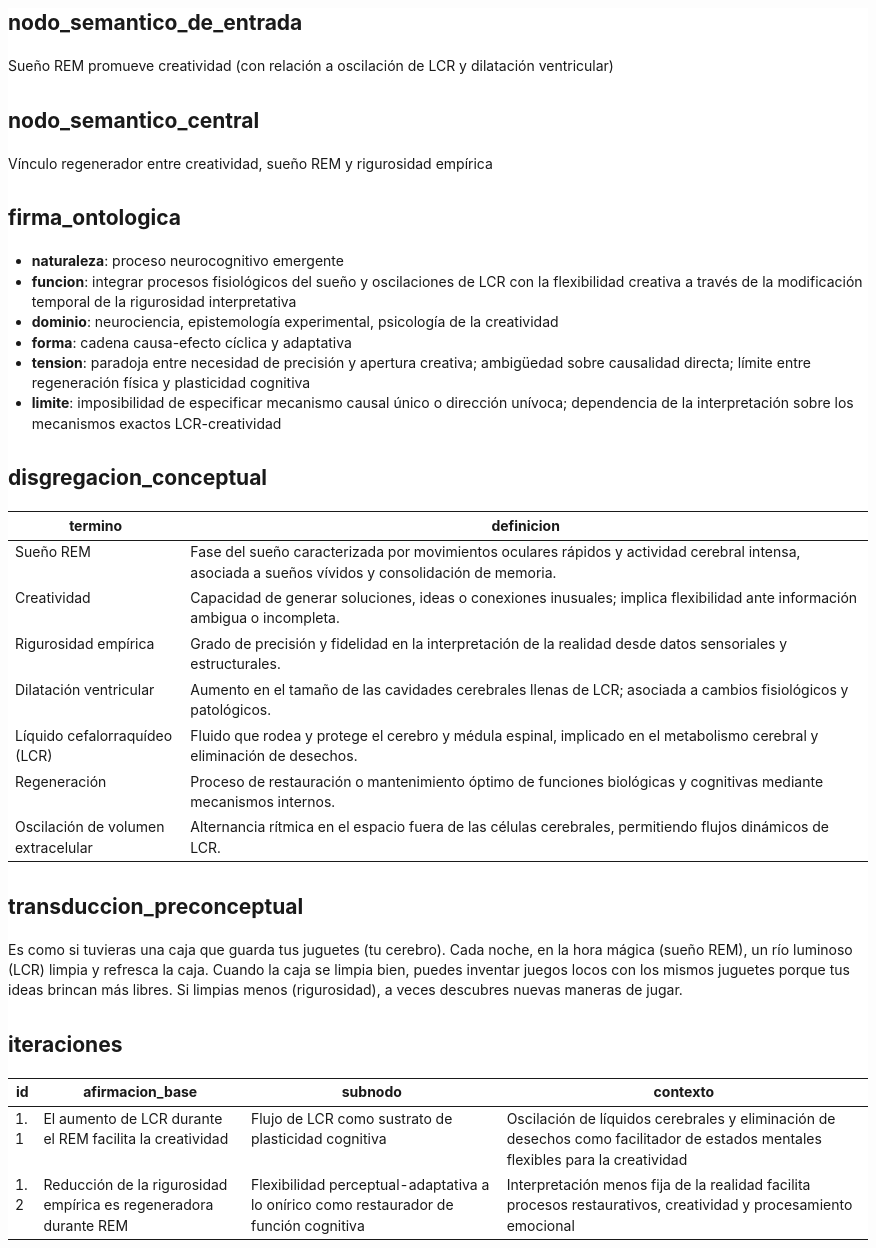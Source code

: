 ## nodo_semantico_de_entrada

Sueño REM promueve creatividad (con relación a oscilación de LCR y dilatación ventricular)

## nodo_semantico_central

Vínculo regenerador entre creatividad, sueño REM y rigurosidad empírica

## firma_ontologica

- **naturaleza**: proceso neurocognitivo emergente
- **funcion**: integrar procesos fisiológicos del sueño y oscilaciones de LCR con la flexibilidad creativa a través de la modificación temporal de la rigurosidad interpretativa
- **dominio**: neurociencia, epistemología experimental, psicología de la creatividad
- **forma**: cadena causa-efecto cíclica y adaptativa
- **tension**: paradoja entre necesidad de precisión y apertura creativa; ambigüedad sobre causalidad directa; límite entre regeneración física y plasticidad cognitiva
- **limite**: imposibilidad de especificar mecanismo causal único o dirección unívoca; dependencia de la interpretación sobre los mecanismos exactos LCR-creatividad

## disgregacion_conceptual

| termino | definicion |
| --- | --- |
| Sueño REM | Fase del sueño caracterizada por movimientos oculares rápidos y actividad cerebral intensa, asociada a sueños vívidos y consolidación de memoria. |
| Creatividad | Capacidad de generar soluciones, ideas o conexiones inusuales; implica flexibilidad ante información ambigua o incompleta. |
| Rigurosidad empírica | Grado de precisión y fidelidad en la interpretación de la realidad desde datos sensoriales y estructurales. |
| Dilatación ventricular | Aumento en el tamaño de las cavidades cerebrales llenas de LCR; asociada a cambios fisiológicos y patológicos. |
| Líquido cefalorraquídeo (LCR) | Fluido que rodea y protege el cerebro y médula espinal, implicado en el metabolismo cerebral y eliminación de desechos. |
| Regeneración | Proceso de restauración o mantenimiento óptimo de funciones biológicas y cognitivas mediante mecanismos internos. |
| Oscilación de volumen extracelular | Alternancia rítmica en el espacio fuera de las células cerebrales, permitiendo flujos dinámicos de LCR. |

## transduccion_preconceptual

Es como si tuvieras una caja que guarda tus juguetes (tu cerebro). Cada noche, en la hora mágica (sueño REM), un río luminoso (LCR) limpia y refresca la caja. Cuando la caja se limpia bien, puedes inventar juegos locos con los mismos juguetes porque tus ideas brincan más libres. Si limpias menos (rigurosidad), a veces descubres nuevas maneras de jugar.

## iteraciones

| id | afirmacion_base | subnodo | contexto |
| --- | --- | --- | --- |
| 1.1 | El aumento de LCR durante el REM facilita la creatividad | Flujo de LCR como sustrato de plasticidad cognitiva | Oscilación de líquidos cerebrales y eliminación de desechos como facilitador de estados mentales flexibles para la creatividad |
| 1.2 | Reducción de la rigurosidad empírica es regeneradora durante REM | Flexibilidad perceptual-adaptativa a lo onírico como restaurador de función cognitiva | Interpretación menos fija de la realidad facilita procesos restaurativos, creatividad y procesamiento emocional |
